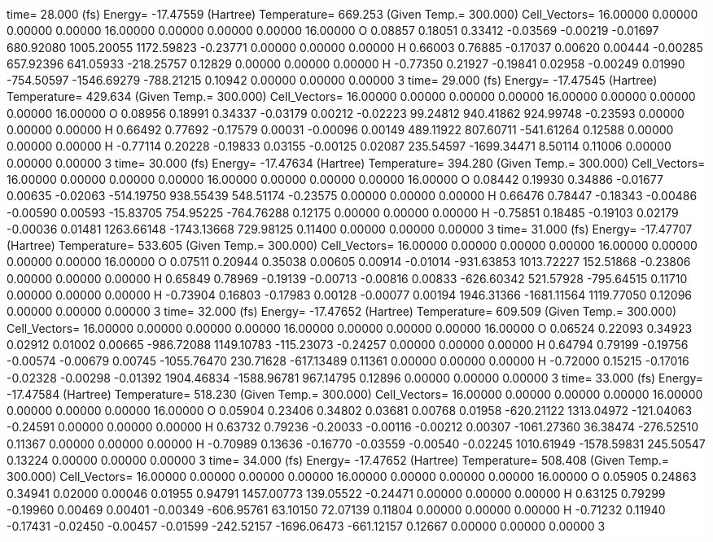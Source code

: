 time=   28.000 (fs) Energy= -17.47559 (Hartree) Temperature=  669.253 (Given Temp.=  300.000) Cell_Vectors= 16.00000  0.00000  0.00000  0.00000 16.00000  0.00000  0.00000  0.00000 16.00000 
   O    0.08857  0.18051  0.33412  -0.03569 -0.00219 -0.01697 680.92080 1005.20055 1172.59823  -0.23771  0.00000  0.00000  0.00000
   H    0.66003  0.76885 -0.17037   0.00620  0.00444 -0.00285 657.92396 641.05933 -218.25757   0.12829  0.00000  0.00000  0.00000
   H   -0.77350  0.21927 -0.19841   0.02958 -0.00249  0.01990 -754.50597 -1546.69279 -788.21215   0.10942  0.00000  0.00000  0.00000
3 
time=   29.000 (fs) Energy= -17.47545 (Hartree) Temperature=  429.634 (Given Temp.=  300.000) Cell_Vectors= 16.00000  0.00000  0.00000  0.00000 16.00000  0.00000  0.00000  0.00000 16.00000 
   O    0.08956  0.18991  0.34337  -0.03179  0.00212 -0.02223 99.24812 940.41862 924.99748  -0.23593  0.00000  0.00000  0.00000
   H    0.66492  0.77692 -0.17579   0.00031 -0.00096  0.00149 489.11922 807.60711 -541.61264   0.12588  0.00000  0.00000  0.00000
   H   -0.77114  0.20228 -0.19833   0.03155 -0.00125  0.02087 235.54597 -1699.34471  8.50114   0.11006  0.00000  0.00000  0.00000
3 
time=   30.000 (fs) Energy= -17.47634 (Hartree) Temperature=  394.280 (Given Temp.=  300.000) Cell_Vectors= 16.00000  0.00000  0.00000  0.00000 16.00000  0.00000  0.00000  0.00000 16.00000 
   O    0.08442  0.19930  0.34886  -0.01677  0.00635 -0.02063 -514.19750 938.55439 548.51174  -0.23575  0.00000  0.00000  0.00000
   H    0.66476  0.78447 -0.18343  -0.00486 -0.00590  0.00593 -15.83705 754.95225 -764.76288   0.12175  0.00000  0.00000  0.00000
   H   -0.75851  0.18485 -0.19103   0.02179 -0.00036  0.01481 1263.66148 -1743.13668 729.98125   0.11400  0.00000  0.00000  0.00000
3 
time=   31.000 (fs) Energy= -17.47707 (Hartree) Temperature=  533.605 (Given Temp.=  300.000) Cell_Vectors= 16.00000  0.00000  0.00000  0.00000 16.00000  0.00000  0.00000  0.00000 16.00000 
   O    0.07511  0.20944  0.35038   0.00605  0.00914 -0.01014 -931.63853 1013.72227 152.51868  -0.23806  0.00000  0.00000  0.00000
   H    0.65849  0.78969 -0.19139  -0.00713 -0.00816  0.00833 -626.60342 521.57928 -795.64515   0.11710  0.00000  0.00000  0.00000
   H   -0.73904  0.16803 -0.17983   0.00128 -0.00077  0.00194 1946.31366 -1681.11564 1119.77050   0.12096  0.00000  0.00000  0.00000
3 
time=   32.000 (fs) Energy= -17.47652 (Hartree) Temperature=  609.509 (Given Temp.=  300.000) Cell_Vectors= 16.00000  0.00000  0.00000  0.00000 16.00000  0.00000  0.00000  0.00000 16.00000 
   O    0.06524  0.22093  0.34923   0.02912  0.01002  0.00665 -986.72088 1149.10783 -115.23073  -0.24257  0.00000  0.00000  0.00000
   H    0.64794  0.79199 -0.19756  -0.00574 -0.00679  0.00745 -1055.76470 230.71628 -617.13489   0.11361  0.00000  0.00000  0.00000
   H   -0.72000  0.15215 -0.17016  -0.02328 -0.00298 -0.01392 1904.46834 -1588.96781 967.14795   0.12896  0.00000  0.00000  0.00000
3 
time=   33.000 (fs) Energy= -17.47584 (Hartree) Temperature=  518.230 (Given Temp.=  300.000) Cell_Vectors= 16.00000  0.00000  0.00000  0.00000 16.00000  0.00000  0.00000  0.00000 16.00000 
   O    0.05904  0.23406  0.34802   0.03681  0.00768  0.01958 -620.21122 1313.04972 -121.04063  -0.24591  0.00000  0.00000  0.00000
   H    0.63732  0.79236 -0.20033  -0.00116 -0.00212  0.00307 -1061.27360 36.38474 -276.52510   0.11367  0.00000  0.00000  0.00000
   H   -0.70989  0.13636 -0.16770  -0.03559 -0.00540 -0.02245 1010.61949 -1578.59831 245.50547   0.13224  0.00000  0.00000  0.00000
3 
time=   34.000 (fs) Energy= -17.47652 (Hartree) Temperature=  508.408 (Given Temp.=  300.000) Cell_Vectors= 16.00000  0.00000  0.00000  0.00000 16.00000  0.00000  0.00000  0.00000 16.00000 
   O    0.05905  0.24863  0.34941   0.02000  0.00046  0.01955  0.94791 1457.00773 139.05522  -0.24471  0.00000  0.00000  0.00000
   H    0.63125  0.79299 -0.19960   0.00469  0.00401 -0.00349 -606.95761 63.10150 72.07139   0.11804  0.00000  0.00000  0.00000
   H   -0.71232  0.11940 -0.17431  -0.02450 -0.00457 -0.01599 -242.52157 -1696.06473 -661.12157   0.12667  0.00000  0.00000  0.00000
3 